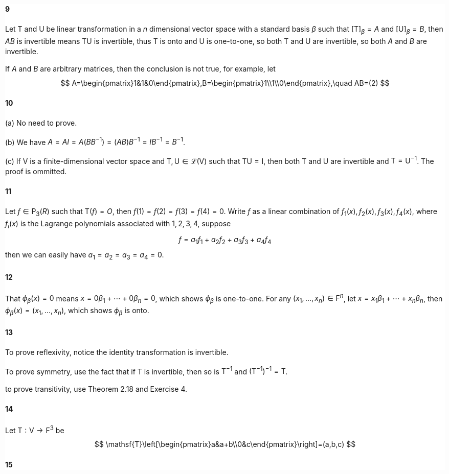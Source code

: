 #### 9

Let $\mathsf{T}$ and $\mathsf{U}$ be linear transformation in a $n$ dimensional vector space with a standard basis $\beta$ such that $[\mathsf{T}]_{\beta}=A$ and $[\mathsf{U}]_{\beta}=B$, then $AB$ is invertible means $\mathsf{TU}$ is invertible, thus $\mathsf{T}$ is onto and $\mathsf{U}$ is one-to-one, so both $\mathsf{T}$ and $\mathsf{U}$ are invertible, so both $A$ and $B$ are invertible. 

If $A$ and $B$ are arbitrary matrices, then the conclusion is not true, for example, let
$$
A=\begin{pmatrix}1&1&0\end{pmatrix},B=\begin{pmatrix}1\\1\\0\end{pmatrix},\quad AB=(2)
$$

#### 10

(a) No need to prove.

(b) We have $A=AI=A(BB^{-1})=(AB)B^{-1}=IB^{-1}=B^{-1}$.

(c) If $\mathsf{V}$ is a finite-dimensional vector space and $\mathsf{T,U}\in\mathcal{L}(\mathsf{V})$ such that $\mathsf{TU}=\mathsf{I}$, then both $\mathsf{T}$ and $\mathsf{U}$ are invertible and $\mathsf{T}=\mathsf{U}^{-1}$. The proof is ommitted.

#### 11

Let $f\in\mathsf{P}_3(R)$ such that $\mathsf{T}(f)=O$, then $f(1)=f(2)=f(3)=f(4)=0$. Write $f$ as a linear combination of $f_1(x),f_2(x),f_3(x),f_4(x)$, where $f_i(x)$ is the Lagrange polynomials associated with $1,2,3,4$, suppose
$$
f=a_1f_1+a_2f_2+a_3f_3+a_4f_4
$$
then we can easily have $a_1=a_2=a_3=a_4=0$.

#### 12

That $\phi_{\beta}(x)=0$ means $x=0\beta_1+\cdots+0\beta_n=0$, which shows $\phi_{\beta}$ is one-to-one. For any $(x_1,\dots,x_n)\in\mathsf{F}^n$, let $x=x_1\beta_1+\cdots+x_n\beta_n$, then $\phi_{\beta}(x)=(x_1,\dots,x_n)$, which shows $\phi_{\beta}$ is onto.

#### 13

To prove reflexivity, notice the identity transformation is invertible.

To prove symmetry, use the fact that if $\mathsf{T}$ is invertible, then so is $\mathsf{T}^{-1}$ and $(\mathsf{T}^{-1})^{-1}=\mathsf{T}$.

to prove transitivity, use Theorem 2.18 and Exercise 4.

#### 14

Let $\mathsf{T}:\mathsf{V}\to\mathsf{F}^3$ be
$$
\mathsf{T}\left[\begin{pmatrix}a&a+b\\0&c\end{pmatrix}\right]=(a,b,c)
$$

#### 15
